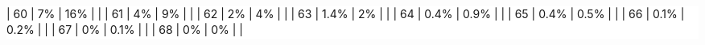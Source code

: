 | 60 | 7% | 16% |  |
| 61 | 4% | 9% |  |
| 62 | 2% | 4% |  |
| 63 | 1.4% | 2% |  |
| 64 | 0.4% | 0.9% |  |
| 65 | 0.4% | 0.5% |  |
| 66 | 0.1% | 0.2% |  |
| 67 | 0% | 0.1% |  |
| 68 | 0% | 0% |  |



